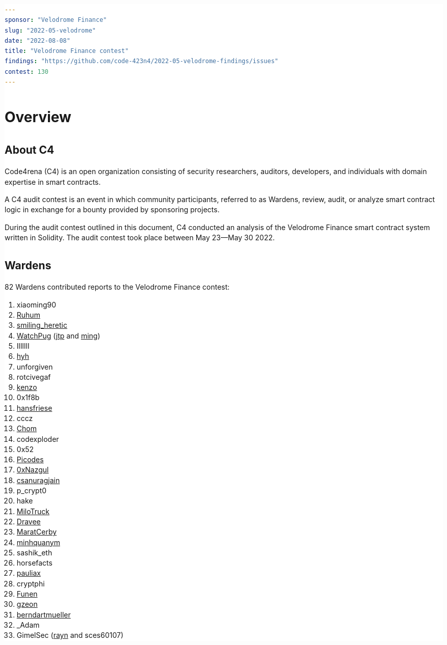 ```yaml
---
sponsor: "Velodrome Finance"
slug: "2022-05-velodrome"
date: "2022-08-08"
title: "Velodrome Finance contest"
findings: "https://github.com/code-423n4/2022-05-velodrome-findings/issues"
contest: 130
---
```


# Overview

## About C4

Code4rena (C4) is an open organization consisting of security researchers, auditors, developers, and individuals with domain expertise in smart contracts.

A C4 audit contest is an event in which community participants, referred to as Wardens, review, audit, or analyze smart contract logic in exchange for a bounty provided by sponsoring projects.

During the audit contest outlined in this document, C4 conducted an analysis of the Velodrome Finance smart contract system written in Solidity. The audit contest took place between May 23—May 30 2022.

## Wardens

82 Wardens contributed reports to the Velodrome Finance contest:

  1. xiaoming90
  1. [Ruhum](https://twitter.com/0xruhum)
  1. [smiling_heretic](https://github.com/SmilingHeretic)
  1. [WatchPug](https://twitter.com/WatchPug_) ([jtp](https://github.com/jack-the-pug) and [ming](https://github.com/mingwatch))
  1. IllIllI
  1. [hyh](https://twitter.com/0xhyh)
  1. unforgiven
  1. rotcivegaf
  1. [kenzo](https://twitter.com/KenzoAgada)
  1. 0x1f8b
  1. [hansfriese](https://twitter.com/hansfriese)
  1. cccz
  1. [Chom](https://chom.dev)
  1. codexploder
  1. 0x52
  1. [Picodes](https://twitter.com/thePicodes)
  1. [0xNazgul](https://twitter.com/0xNazgul)
  1. [csanuragjain](https://twitter.com/csanuragjain)
  1. p_crypt0
  1. hake
  1. [MiloTruck](https://milotruck.github.io/)
  1. [Dravee](https://twitter.com/JustDravee)
  1. [MaratCerby](https://twitter.com/MaratCerby)
  1. [minhquanym](https://www.linkedin.com/in/minhquanym/)
  1. sashik_eth
  1. horsefacts
  1. [pauliax](https://twitter.com/SolidityDev)
  1. cryptphi
  1. [Funen](https://instagram.com/vanensurya)
  1. [gzeon](https://twitter.com/gzeon)
  1. [berndartmueller](https://twitter.com/berndartmueller)
  1. _Adam
  1. GimelSec ([rayn](https://twitter.com/rayn731) and sces60107)